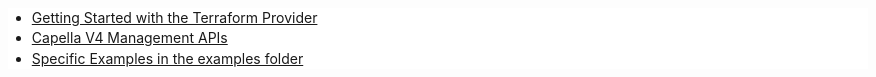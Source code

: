 - [Getting Started with the Terraform Provider](https://github.com/jollytachome/terraform-provider-couchbase-capella/blob/master/examples/getting_started)
- [Capella V4 Management APIs](https://docs.couchbase.com/cloud/management-api-reference/index.html)
- [Specific Examples in the examples folder](https://github.com/jollytachome/terraform-provider-couchbase-capella/blob/master/examples)
